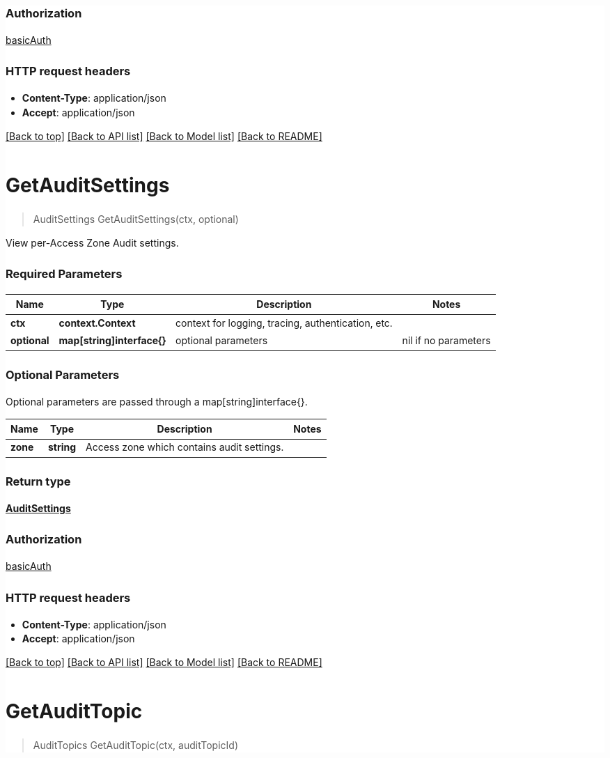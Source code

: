 ### Authorization

[basicAuth](../README.md#basicAuth)

### HTTP request headers

 - **Content-Type**: application/json
 - **Accept**: application/json

[[Back to top]](#) [[Back to API list]](../README.md#documentation-for-api-endpoints) [[Back to Model list]](../README.md#documentation-for-models) [[Back to README]](../README.md)

# **GetAuditSettings**
> AuditSettings GetAuditSettings(ctx, optional)


View per-Access Zone Audit settings.

### Required Parameters

Name | Type | Description  | Notes
------------- | ------------- | ------------- | -------------
 **ctx** | **context.Context** | context for logging, tracing, authentication, etc.
 **optional** | **map[string]interface{}** | optional parameters | nil if no parameters

### Optional Parameters
Optional parameters are passed through a map[string]interface{}.

Name | Type | Description  | Notes
------------- | ------------- | ------------- | -------------
 **zone** | **string**| Access zone which contains audit settings. | 

### Return type

[**AuditSettings**](AuditSettings.md)

### Authorization

[basicAuth](../README.md#basicAuth)

### HTTP request headers

 - **Content-Type**: application/json
 - **Accept**: application/json

[[Back to top]](#) [[Back to API list]](../README.md#documentation-for-api-endpoints) [[Back to Model list]](../README.md#documentation-for-models) [[Back to README]](../README.md)

# **GetAuditTopic**
> AuditTopics GetAuditTopic(ctx, auditTopicId)

